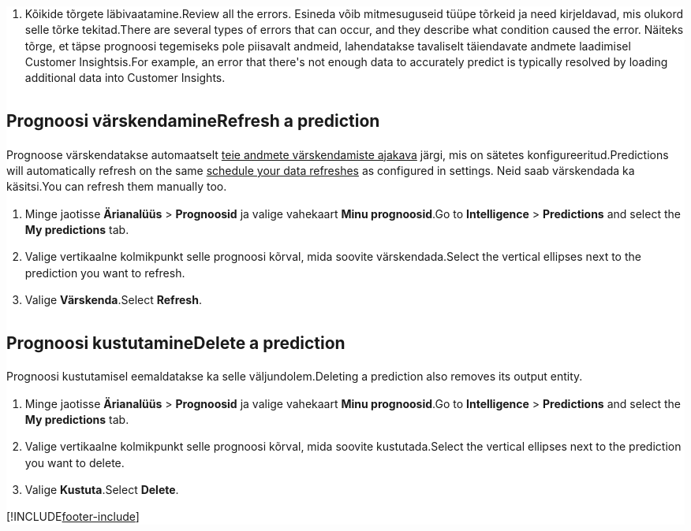1. <span data-ttu-id="70ac9-249">Kõikide tõrgete läbivaatamine.</span><span class="sxs-lookup"><span data-stu-id="70ac9-249">Review all the errors.</span></span> <span data-ttu-id="70ac9-250">Esineda võib mitmesuguseid tüüpe tõrkeid ja need kirjeldavad, mis olukord selle tõrke tekitad.</span><span class="sxs-lookup"><span data-stu-id="70ac9-250">There are several types of errors that can occur, and they describe what condition caused the error.</span></span> <span data-ttu-id="70ac9-251">Näiteks tõrge, et täpse prognoosi tegemiseks pole piisavalt andmeid, lahendatakse tavaliselt täiendavate andmete laadimisel Customer Insightsis.</span><span class="sxs-lookup"><span data-stu-id="70ac9-251">For example, an error that there's not enough data to accurately predict is typically resolved by loading additional data into Customer Insights.</span></span>

## <a name="refresh-a-prediction"></a><span data-ttu-id="70ac9-252">Prognoosi värskendamine</span><span class="sxs-lookup"><span data-stu-id="70ac9-252">Refresh a prediction</span></span>

<span data-ttu-id="70ac9-253">Prognoose värskendatakse automaatselt [teie andmete värskendamiste ajakava](system.md#schedule-tab) järgi, mis on sätetes konfigureeritud.</span><span class="sxs-lookup"><span data-stu-id="70ac9-253">Predictions will automatically refresh on the same [schedule your data refreshes](system.md#schedule-tab) as configured in settings.</span></span> <span data-ttu-id="70ac9-254">Neid saab värskendada ka käsitsi.</span><span class="sxs-lookup"><span data-stu-id="70ac9-254">You can refresh them manually too.</span></span>

1. <span data-ttu-id="70ac9-255">Minge jaotisse **Ärianalüüs** > **Prognoosid** ja valige vahekaart **Minu prognoosid**.</span><span class="sxs-lookup"><span data-stu-id="70ac9-255">Go to **Intelligence** > **Predictions** and select the **My predictions** tab.</span></span>

1. <span data-ttu-id="70ac9-256">Valige vertikaalne kolmikpunkt selle prognoosi kõrval, mida soovite värskendada.</span><span class="sxs-lookup"><span data-stu-id="70ac9-256">Select the vertical ellipses next to the prediction you want to refresh.</span></span>

1. <span data-ttu-id="70ac9-257">Valige **Värskenda**.</span><span class="sxs-lookup"><span data-stu-id="70ac9-257">Select **Refresh**.</span></span>

## <a name="delete-a-prediction"></a><span data-ttu-id="70ac9-258">Prognoosi kustutamine</span><span class="sxs-lookup"><span data-stu-id="70ac9-258">Delete a prediction</span></span>

<span data-ttu-id="70ac9-259">Prognoosi kustutamisel eemaldatakse ka selle väljundolem.</span><span class="sxs-lookup"><span data-stu-id="70ac9-259">Deleting a prediction also removes its output entity.</span></span>

1. <span data-ttu-id="70ac9-260">Minge jaotisse **Ärianalüüs** > **Prognoosid** ja valige vahekaart **Minu prognoosid**.</span><span class="sxs-lookup"><span data-stu-id="70ac9-260">Go to **Intelligence** > **Predictions** and select the **My predictions** tab.</span></span>

1. <span data-ttu-id="70ac9-261">Valige vertikaalne kolmikpunkt selle prognoosi kõrval, mida soovite kustutada.</span><span class="sxs-lookup"><span data-stu-id="70ac9-261">Select the vertical ellipses next to the prediction you want to delete.</span></span>

1. <span data-ttu-id="70ac9-262">Valige **Kustuta**.</span><span class="sxs-lookup"><span data-stu-id="70ac9-262">Select **Delete**.</span></span>


[!INCLUDE[footer-include](../includes/footer-banner.md)]
